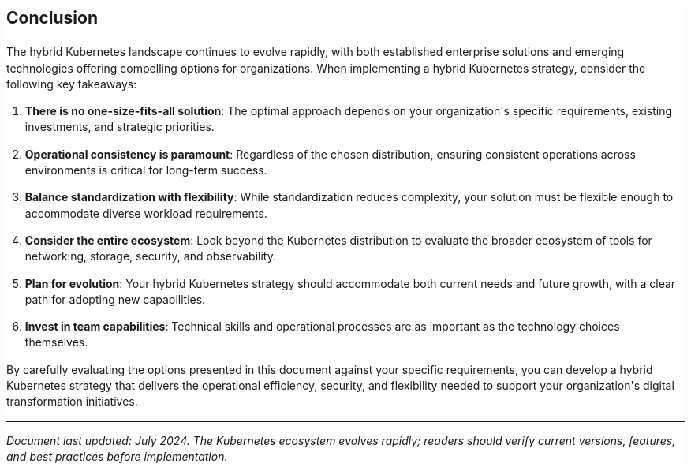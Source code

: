 ## Conclusion

The hybrid Kubernetes landscape continues to evolve rapidly, with both established enterprise solutions and emerging technologies offering compelling options for organizations. When implementing a hybrid Kubernetes strategy, consider the following key takeaways:

1. **There is no one-size-fits-all solution**: The optimal approach depends on your organization's specific requirements, existing investments, and strategic priorities.

2. **Operational consistency is paramount**: Regardless of the chosen distribution, ensuring consistent operations across environments is critical for long-term success.

3. **Balance standardization with flexibility**: While standardization reduces complexity, your solution must be flexible enough to accommodate diverse workload requirements.

4. **Consider the entire ecosystem**: Look beyond the Kubernetes distribution to evaluate the broader ecosystem of tools for networking, storage, security, and observability.

5. **Plan for evolution**: Your hybrid Kubernetes strategy should accommodate both current needs and future growth, with a clear path for adopting new capabilities.

6. **Invest in team capabilities**: Technical skills and operational processes are as important as the technology choices themselves.

By carefully evaluating the options presented in this document against your specific requirements, you can develop a hybrid Kubernetes strategy that delivers the operational efficiency, security, and flexibility needed to support your organization's digital transformation initiatives.

---

*Document last updated: July 2024. The Kubernetes ecosystem evolves rapidly; readers should verify current versions, features, and best practices before implementation.*
